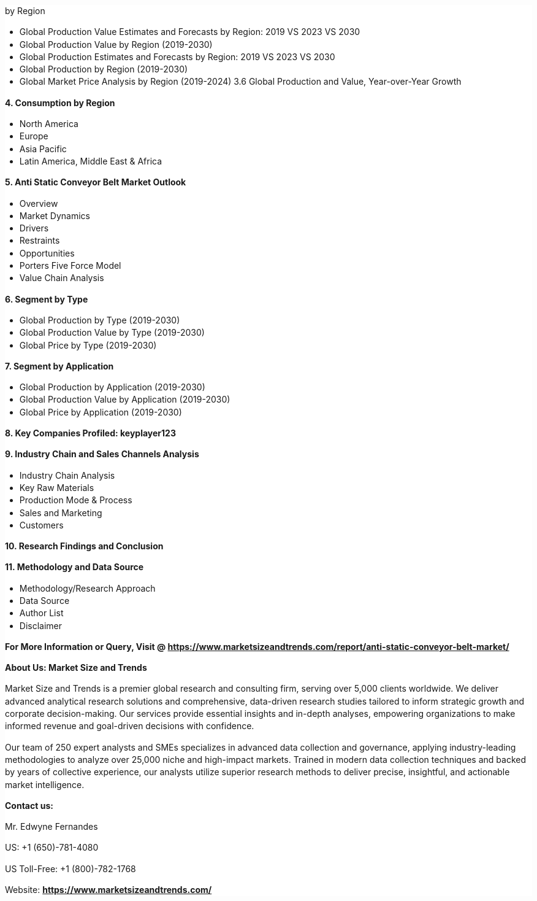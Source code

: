 by Region</strong></p><ul><li>Global Production Value Estimates and Forecasts by Region: 2019 VS 2023 VS 2030</li><li>Global Production Value by Region (2019-2030)</li><li>Global Production Estimates and Forecasts by Region: 2019 VS 2023 VS 2030</li><li>Global Production by Region (2019-2030)</li><li>Global Market Price Analysis by Region (2019-2024) 3.6 Global Production and Value, Year-over-Year Growth</li></ul><p><strong>4. Consumption by Region</strong></p><ul><li>North America</li><li>Europe</li><li>Asia Pacific</li><li>Latin America, Middle East &amp; Africa</li></ul><p><strong>5. Anti Static Conveyor Belt Market Outlook</strong></p><ul><li>Overview</li><li>Market Dynamics</li><li>Drivers</li><li>Restraints</li><li>Opportunities</li><li>Porters Five Force Model</li><li>Value Chain Analysis&nbsp;</li></ul><p><strong>6. Segment by Type</strong></p><ul><li>Global Production by Type (2019-2030)</li><li>Global Production Value by Type (2019-2030)</li><li>Global Price by Type (2019-2030)</li></ul><p><strong>7. Segment by Application</strong></p><ul><li>Global Production by Application (2019-2030)</li><li>Global Production Value by Application (2019-2030)</li><li>Global Price by Application (2019-2030)</li></ul><p><strong>8. Key Companies Profiled: keyplayer123</strong></p><p><strong>9. Industry Chain and Sales Channels Analysis</strong></p><ul><li>Industry Chain Analysis</li><li>Key Raw Materials</li><li>Production Mode &amp; Process</li><li>Sales and Marketing</li><li>Customers</li></ul><p><strong>10. Research Findings and Conclusion</strong></p><p><strong>11. Methodology and Data Source</strong></p><ul><li>Methodology/Research Approach</li><li>Data Source</li><li>Author List</li><li>Disclaimer</li></ul></p><p><strong>For More Information or Query, Visit @ <a href="https://www.marketsizeandtrends.com/report/anti-static-conveyor-belt-market/">https://www.marketsizeandtrends.com/report/anti-static-conveyor-belt-market/</a></strong></p><p><strong>About Us: Market Size and Trends</strong></p><p>Market Size and Trends is a premier global research and consulting firm, serving over 5,000 clients worldwide. We deliver advanced analytical research solutions and comprehensive, data-driven research studies tailored to inform strategic growth and corporate decision-making. Our services provide essential insights and in-depth analyses, empowering organizations to make informed revenue and goal-driven decisions with confidence.</p><p>Our team of 250 expert analysts and SMEs specializes in advanced data collection and governance, applying industry-leading methodologies to analyze over 25,000 niche and high-impact markets. Trained in modern data collection techniques and backed by years of collective experience, our analysts utilize superior research methods to deliver precise, insightful, and actionable market intelligence.</p><p><strong>Contact us:</strong></p><p>Mr. Edwyne Fernandes</p><p>US: +1 (650)-781-4080</p><p>US Toll-Free: +1 (800)-782-1768</p><p>Website: <strong><a href="https://www.marketsizeandtrends.com/">https://www.marketsizeandtrends.com/</a></strong></p>
